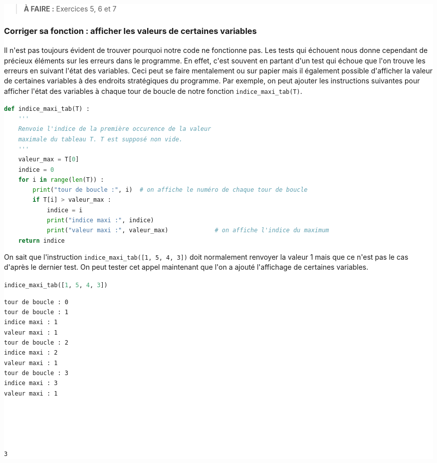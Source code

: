 > **À FAIRE :** Exercices 5, 6 et 7

### Corriger sa fonction : afficher les valeurs de certaines variables

Il n'est pas toujours évident de trouver pourquoi notre code ne fonctionne pas. Les tests qui échouent nous donne cependant de précieux éléments sur les erreurs dans le programme. En effet, c'est souvent en partant d'un test qui échoue que l'on trouve les erreurs en suivant l'état des variables. Ceci peut se faire mentalement ou sur papier mais il également possible d'afficher la valeur de certaines variables à des endroits stratégiques du programme. Par exemple, on peut ajouter les instructions suivantes pour afficher l'état des variables à chaque tour de boucle de notre fonction `indice_maxi_tab(T)`.


```python
def indice_maxi_tab(T) :
    '''
    Renvoie l'indice de la première occurence de la valeur 
    maximale du tableau T. T est supposé non vide.
    '''
    valeur_max = T[0]
    indice = 0
    for i in range(len(T)) :
        print("tour de boucle :", i)  # on affiche le numéro de chaque tour de boucle
        if T[i] > valeur_max :
            indice = i
            print("indice maxi :", indice)
            print("valeur maxi :", valeur_max)             # on affiche l'indice du maximum
    return indice
```

On sait que l'instruction `indice_maxi_tab([1, 5, 4, 3])` doit normalement renvoyer la valeur 1 mais que ce n'est pas le cas d'après le dernier test. On peut tester cet appel maintenant que l'on a ajouté l'affichage de certaines variables.


```python
indice_maxi_tab([1, 5, 4, 3])
```

    tour de boucle : 0
    tour de boucle : 1
    indice maxi : 1
    valeur maxi : 1
    tour de boucle : 2
    indice maxi : 2
    valeur maxi : 1
    tour de boucle : 3
    indice maxi : 3
    valeur maxi : 1
    




    3
